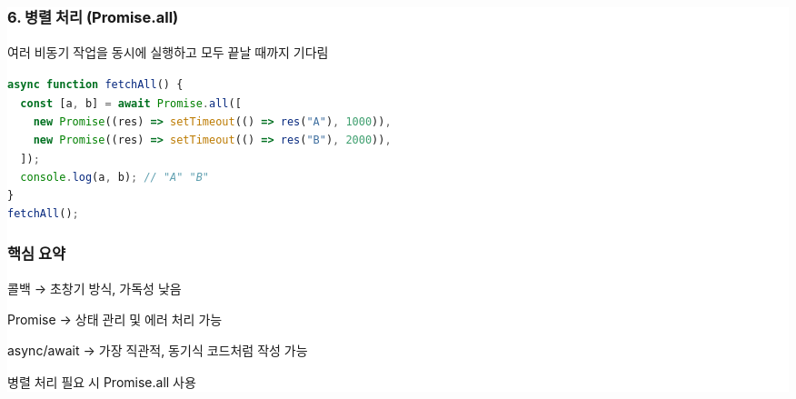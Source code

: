 ### 6. 병렬 처리 (Promise.all)

여러 비동기 작업을 동시에 실행하고 모두 끝날 때까지 기다림

```js
async function fetchAll() {
  const [a, b] = await Promise.all([
    new Promise((res) => setTimeout(() => res("A"), 1000)),
    new Promise((res) => setTimeout(() => res("B"), 2000)),
  ]);
  console.log(a, b); // "A" "B"
}
fetchAll();
```

### 핵심 요약

콜백 → 초창기 방식, 가독성 낮음

Promise → 상태 관리 및 에러 처리 가능

async/await → 가장 직관적, 동기식 코드처럼 작성 가능

병렬 처리 필요 시 Promise.all 사용
